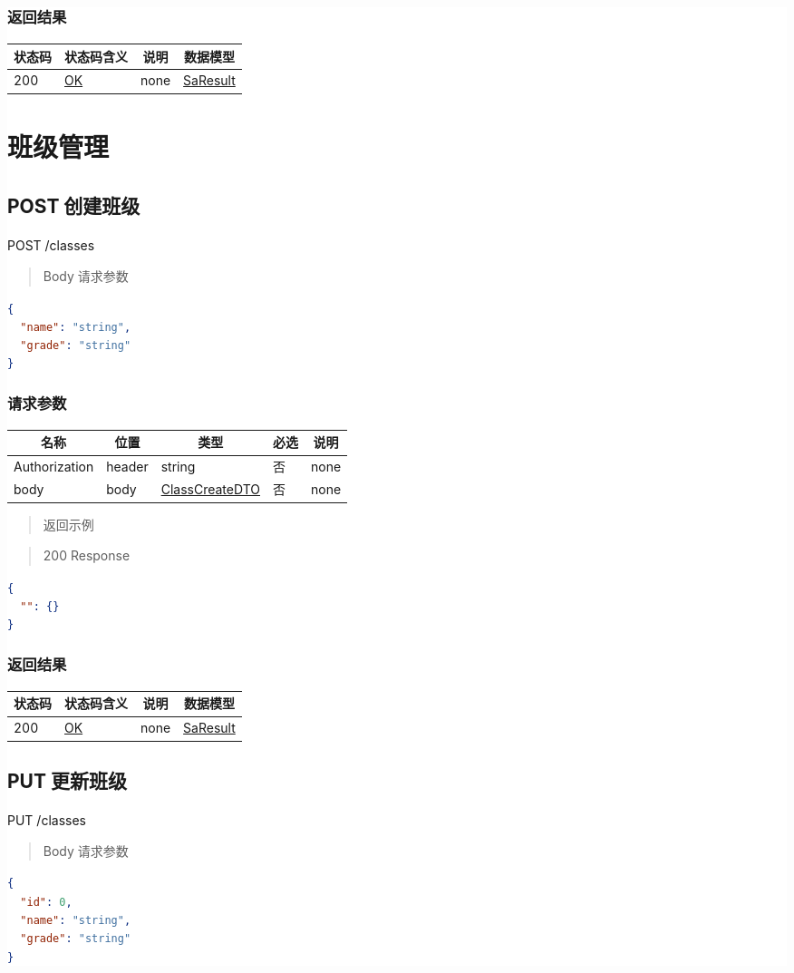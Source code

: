 ### 返回结果

|状态码|状态码含义|说明|数据模型|
|---|---|---|---|
|200|[OK](https://tools.ietf.org/html/rfc7231#section-6.3.1)|none|[SaResult](#schemasaresult)|

# 班级管理

## POST 创建班级

POST /classes

> Body 请求参数

```json
{
  "name": "string",
  "grade": "string"
}
```

### 请求参数

|名称|位置|类型|必选|说明|
|---|---|---|---|---|
|Authorization|header|string| 否 |none|
|body|body|[ClassCreateDTO](#schemaclasscreatedto)| 否 |none|

> 返回示例

> 200 Response

```json
{
  "": {}
}
```

### 返回结果

|状态码|状态码含义|说明|数据模型|
|---|---|---|---|
|200|[OK](https://tools.ietf.org/html/rfc7231#section-6.3.1)|none|[SaResult](#schemasaresult)|

## PUT 更新班级

PUT /classes

> Body 请求参数

```json
{
  "id": 0,
  "name": "string",
  "grade": "string"
}
```
